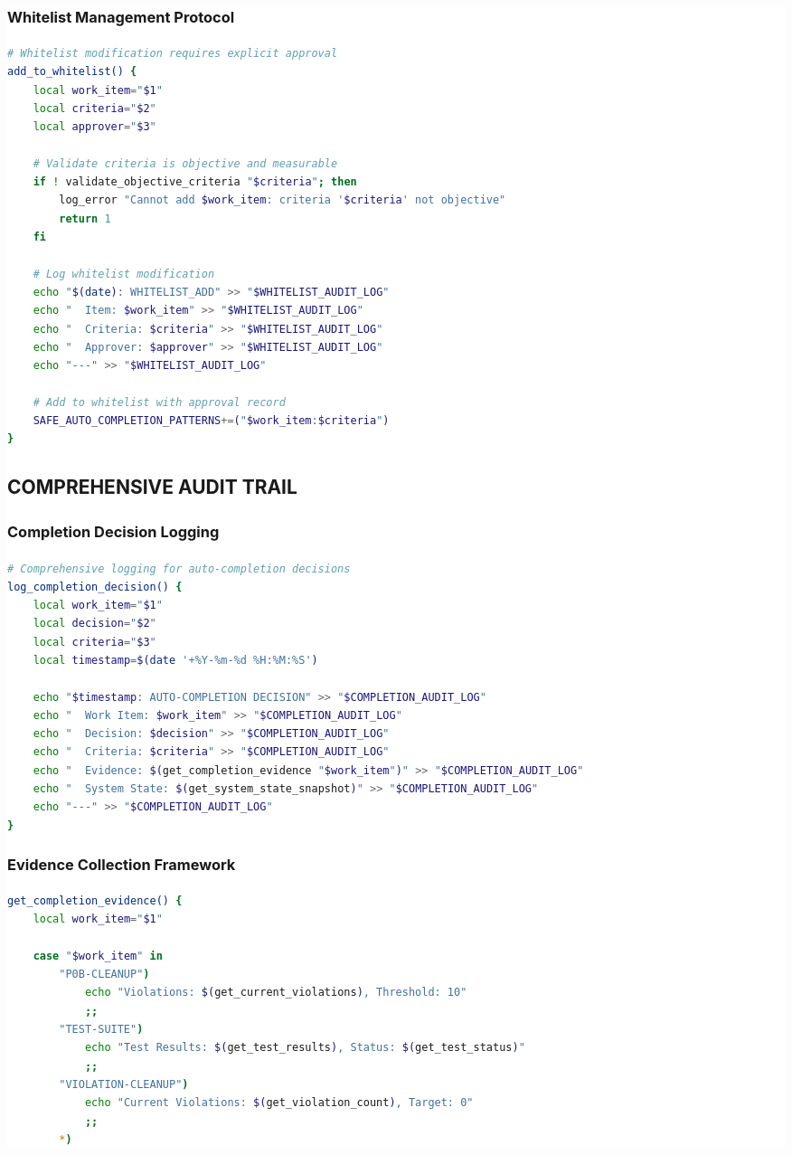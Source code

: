 ### **Whitelist Management Protocol**
```bash
# Whitelist modification requires explicit approval
add_to_whitelist() {
    local work_item="$1"
    local criteria="$2"
    local approver="$3"
    
    # Validate criteria is objective and measurable
    if ! validate_objective_criteria "$criteria"; then
        log_error "Cannot add $work_item: criteria '$criteria' not objective"
        return 1
    fi
    
    # Log whitelist modification
    echo "$(date): WHITELIST_ADD" >> "$WHITELIST_AUDIT_LOG"
    echo "  Item: $work_item" >> "$WHITELIST_AUDIT_LOG"
    echo "  Criteria: $criteria" >> "$WHITELIST_AUDIT_LOG"
    echo "  Approver: $approver" >> "$WHITELIST_AUDIT_LOG"
    echo "---" >> "$WHITELIST_AUDIT_LOG"
    
    # Add to whitelist with approval record
    SAFE_AUTO_COMPLETION_PATTERNS+=("$work_item:$criteria")
}
```

## COMPREHENSIVE AUDIT TRAIL

### **Completion Decision Logging**
```bash
# Comprehensive logging for auto-completion decisions
log_completion_decision() {
    local work_item="$1"
    local decision="$2"
    local criteria="$3"
    local timestamp=$(date '+%Y-%m-%d %H:%M:%S')
    
    echo "$timestamp: AUTO-COMPLETION DECISION" >> "$COMPLETION_AUDIT_LOG"
    echo "  Work Item: $work_item" >> "$COMPLETION_AUDIT_LOG"
    echo "  Decision: $decision" >> "$COMPLETION_AUDIT_LOG"
    echo "  Criteria: $criteria" >> "$COMPLETION_AUDIT_LOG"
    echo "  Evidence: $(get_completion_evidence "$work_item")" >> "$COMPLETION_AUDIT_LOG"
    echo "  System State: $(get_system_state_snapshot)" >> "$COMPLETION_AUDIT_LOG"
    echo "---" >> "$COMPLETION_AUDIT_LOG"
}
```

### **Evidence Collection Framework**
```bash
get_completion_evidence() {
    local work_item="$1"
    
    case "$work_item" in
        "P0B-CLEANUP")
            echo "Violations: $(get_current_violations), Threshold: 10"
            ;;
        "TEST-SUITE")
            echo "Test Results: $(get_test_results), Status: $(get_test_status)"
            ;;
        "VIOLATION-CLEANUP")
            echo "Current Violations: $(get_violation_count), Target: 0"
            ;;
        *)
```